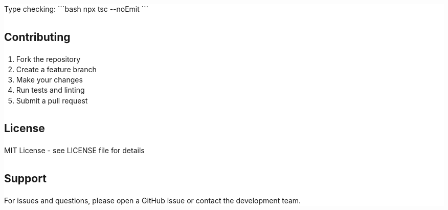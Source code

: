 Type checking:
\`\`\`bash
npx tsc --noEmit
\`\`\`

## Contributing

1. Fork the repository
2. Create a feature branch
3. Make your changes
4. Run tests and linting
5. Submit a pull request

## License

MIT License - see LICENSE file for details

## Support

For issues and questions, please open a GitHub issue or contact the development team.

